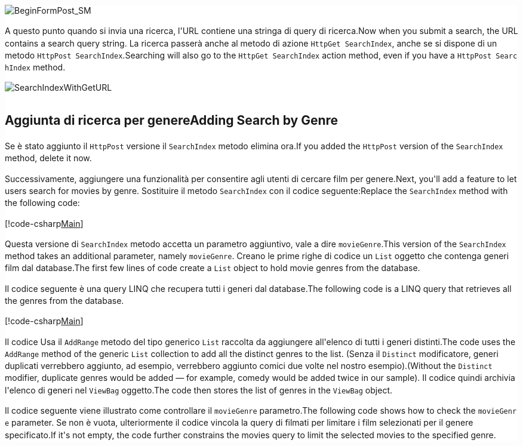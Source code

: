 ![BeginFormPost_SM](examining-the-edit-methods-and-edit-view/_static/image10.png)

<span data-ttu-id="2fe89-229">A questo punto quando si invia una ricerca, l'URL contiene una stringa di query di ricerca.</span><span class="sxs-lookup"><span data-stu-id="2fe89-229">Now when you submit a search, the URL contains a search query string.</span></span> <span data-ttu-id="2fe89-230">La ricerca passerà anche al metodo di azione `HttpGet SearchIndex`, anche se si dispone di un metodo `HttpPost SearchIndex`.</span><span class="sxs-lookup"><span data-stu-id="2fe89-230">Searching will also go to the `HttpGet SearchIndex` action method, even if you have a `HttpPost SearchIndex` method.</span></span>

![SearchIndexWithGetURL](examining-the-edit-methods-and-edit-view/_static/image11.png)

## <a name="adding-search-by-genre"></a><span data-ttu-id="2fe89-232">Aggiunta di ricerca per genere</span><span class="sxs-lookup"><span data-stu-id="2fe89-232">Adding Search by Genre</span></span>

<span data-ttu-id="2fe89-233">Se è stato aggiunto il `HttpPost` versione il `SearchIndex` metodo elimina ora.</span><span class="sxs-lookup"><span data-stu-id="2fe89-233">If you added the `HttpPost` version of the `SearchIndex` method, delete it now.</span></span>

<span data-ttu-id="2fe89-234">Successivamente, aggiungere una funzionalità per consentire agli utenti di cercare film per genere.</span><span class="sxs-lookup"><span data-stu-id="2fe89-234">Next, you'll add a feature to let users search for movies by genre.</span></span> <span data-ttu-id="2fe89-235">Sostituire il metodo `SearchIndex` con il codice seguente:</span><span class="sxs-lookup"><span data-stu-id="2fe89-235">Replace the `SearchIndex` method with the following code:</span></span>

[!code-csharp[Main](examining-the-edit-methods-and-edit-view/samples/sample21.cs)]

<span data-ttu-id="2fe89-236">Questa versione di `SearchIndex` metodo accetta un parametro aggiuntivo, vale a dire `movieGenre`.</span><span class="sxs-lookup"><span data-stu-id="2fe89-236">This version of the `SearchIndex` method takes an additional parameter, namely `movieGenre`.</span></span> <span data-ttu-id="2fe89-237">Creano le prime righe di codice un `List` oggetto che contenga generi film dal database.</span><span class="sxs-lookup"><span data-stu-id="2fe89-237">The first few lines of code create a `List` object to hold movie genres from the database.</span></span>

<span data-ttu-id="2fe89-238">Il codice seguente è una query LINQ che recupera tutti i generi dal database.</span><span class="sxs-lookup"><span data-stu-id="2fe89-238">The following code is a LINQ query that retrieves all the genres from the database.</span></span>

[!code-csharp[Main](examining-the-edit-methods-and-edit-view/samples/sample22.cs)]

<span data-ttu-id="2fe89-239">Il codice Usa il `AddRange` metodo del tipo generico `List` raccolta da aggiungere all'elenco di tutti i generi distinti.</span><span class="sxs-lookup"><span data-stu-id="2fe89-239">The code uses the `AddRange` method of the generic `List` collection to add all the distinct genres to the list.</span></span> <span data-ttu-id="2fe89-240">(Senza il `Distinct` modificatore, generi duplicati verrebbero aggiunto, ad esempio, verrebbero aggiunto comici due volte nel nostro esempio).</span><span class="sxs-lookup"><span data-stu-id="2fe89-240">(Without the `Distinct` modifier, duplicate genres would be added — for example, comedy would be added twice in our sample).</span></span> <span data-ttu-id="2fe89-241">Il codice quindi archivia l'elenco di generi nel `ViewBag` oggetto.</span><span class="sxs-lookup"><span data-stu-id="2fe89-241">The code then stores the list of genres in the `ViewBag` object.</span></span>

<span data-ttu-id="2fe89-242">Il codice seguente viene illustrato come controllare il `movieGenre` parametro.</span><span class="sxs-lookup"><span data-stu-id="2fe89-242">The following code shows how to check the `movieGenre` parameter.</span></span> <span data-ttu-id="2fe89-243">Se non è vuota, ulteriormente il codice vincola la query di filmati per limitare i film selezionati per il genere specificato.</span><span class="sxs-lookup"><span data-stu-id="2fe89-243">If it's not empty, the code further constrains the movies query to limit the selected movies to the specified genre.</span></span>
